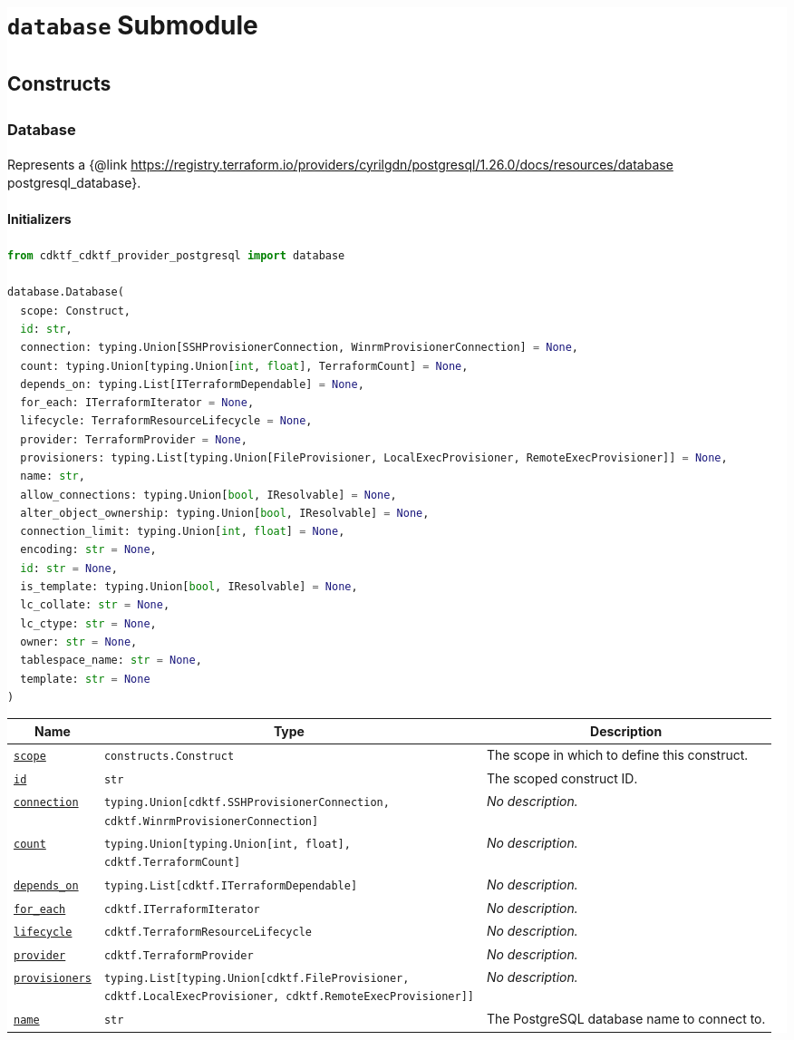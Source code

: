# `database` Submodule <a name="`database` Submodule" id="@cdktf/provider-postgresql.database"></a>

## Constructs <a name="Constructs" id="Constructs"></a>

### Database <a name="Database" id="@cdktf/provider-postgresql.database.Database"></a>

Represents a {@link https://registry.terraform.io/providers/cyrilgdn/postgresql/1.26.0/docs/resources/database postgresql_database}.

#### Initializers <a name="Initializers" id="@cdktf/provider-postgresql.database.Database.Initializer"></a>

```python
from cdktf_cdktf_provider_postgresql import database

database.Database(
  scope: Construct,
  id: str,
  connection: typing.Union[SSHProvisionerConnection, WinrmProvisionerConnection] = None,
  count: typing.Union[typing.Union[int, float], TerraformCount] = None,
  depends_on: typing.List[ITerraformDependable] = None,
  for_each: ITerraformIterator = None,
  lifecycle: TerraformResourceLifecycle = None,
  provider: TerraformProvider = None,
  provisioners: typing.List[typing.Union[FileProvisioner, LocalExecProvisioner, RemoteExecProvisioner]] = None,
  name: str,
  allow_connections: typing.Union[bool, IResolvable] = None,
  alter_object_ownership: typing.Union[bool, IResolvable] = None,
  connection_limit: typing.Union[int, float] = None,
  encoding: str = None,
  id: str = None,
  is_template: typing.Union[bool, IResolvable] = None,
  lc_collate: str = None,
  lc_ctype: str = None,
  owner: str = None,
  tablespace_name: str = None,
  template: str = None
)
```

| **Name** | **Type** | **Description** |
| --- | --- | --- |
| <code><a href="#@cdktf/provider-postgresql.database.Database.Initializer.parameter.scope">scope</a></code> | <code>constructs.Construct</code> | The scope in which to define this construct. |
| <code><a href="#@cdktf/provider-postgresql.database.Database.Initializer.parameter.id">id</a></code> | <code>str</code> | The scoped construct ID. |
| <code><a href="#@cdktf/provider-postgresql.database.Database.Initializer.parameter.connection">connection</a></code> | <code>typing.Union[cdktf.SSHProvisionerConnection, cdktf.WinrmProvisionerConnection]</code> | *No description.* |
| <code><a href="#@cdktf/provider-postgresql.database.Database.Initializer.parameter.count">count</a></code> | <code>typing.Union[typing.Union[int, float], cdktf.TerraformCount]</code> | *No description.* |
| <code><a href="#@cdktf/provider-postgresql.database.Database.Initializer.parameter.dependsOn">depends_on</a></code> | <code>typing.List[cdktf.ITerraformDependable]</code> | *No description.* |
| <code><a href="#@cdktf/provider-postgresql.database.Database.Initializer.parameter.forEach">for_each</a></code> | <code>cdktf.ITerraformIterator</code> | *No description.* |
| <code><a href="#@cdktf/provider-postgresql.database.Database.Initializer.parameter.lifecycle">lifecycle</a></code> | <code>cdktf.TerraformResourceLifecycle</code> | *No description.* |
| <code><a href="#@cdktf/provider-postgresql.database.Database.Initializer.parameter.provider">provider</a></code> | <code>cdktf.TerraformProvider</code> | *No description.* |
| <code><a href="#@cdktf/provider-postgresql.database.Database.Initializer.parameter.provisioners">provisioners</a></code> | <code>typing.List[typing.Union[cdktf.FileProvisioner, cdktf.LocalExecProvisioner, cdktf.RemoteExecProvisioner]]</code> | *No description.* |
| <code><a href="#@cdktf/provider-postgresql.database.Database.Initializer.parameter.name">name</a></code> | <code>str</code> | The PostgreSQL database name to connect to. |